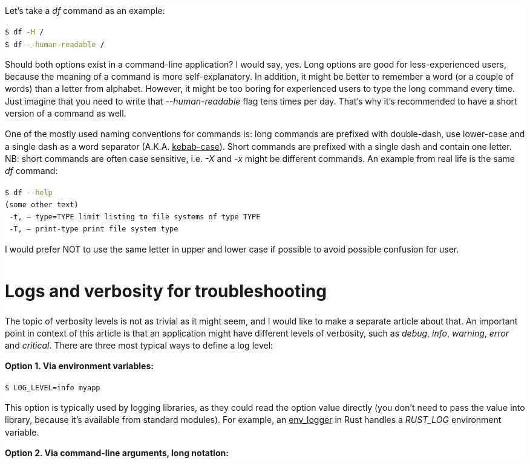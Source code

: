 Let’s take a _df_ command as an example:

```bash
$ df -H /
$ df --human-readable /

```
Should both options exist in a command-line application? I would say, yes.
Long options are good for less-experienced users, because the meaning of a command is more self-explanatory.
In addition, it might be better to remember a word (or a couple of words) than a letter from alphabet.
However, it might be too boring for experienced users to type the long command every time.
Just imagine that you need to write that _\-\-human-readable_ flag tens times per day.
That’s why it’s recommended to have a short version of a command as well.

One of the mostly used naming conventions for commands is: long commands are prefixed with double-dash,
use lower-case and a single dash as a word separator (A.K.A. [kebab-case](https://www.theserverside.com/definition/Kebab-case)).
Short commands are prefixed with a single dash and contain one letter.
NB: short commands are often case sensitive, i.e. _-X_ and _-x_ might be different commands. An example from real life is the same _df_ command:

```bash
$ df --help
(some other text)
 -t, — type=TYPE limit listing to file systems of type TYPE
 -T, — print-type print file system type
```

I would prefer NOT to use the same letter in upper and lower case if possible to avoid possible confusion for user.

# Logs and verbosity for troubleshooting

The topic of verbosity levels is not as trivial as it might seem, and I would like to make a separate article about that.
An important point in context of this article is that an application might have different levels of verbosity,
such as _debug_, _info_, _warning_, _error_ and _critical_. There are three most typical ways to define a log level:

__Option 1. Via environment variables:__

```bash
$ LOG_LEVEL=info myapp
```

This option is typically used by logging libraries, as they could read the option value directly
(you don’t need to pass the value into library, because it’s available from standard modules).
For example, an [env_logger](https://docs.rs/env_logger/latest/env_logger/) in Rust handles a _RUST_LOG_ environment variable.

__Option 2. Via command-line arguments, long notation:__
